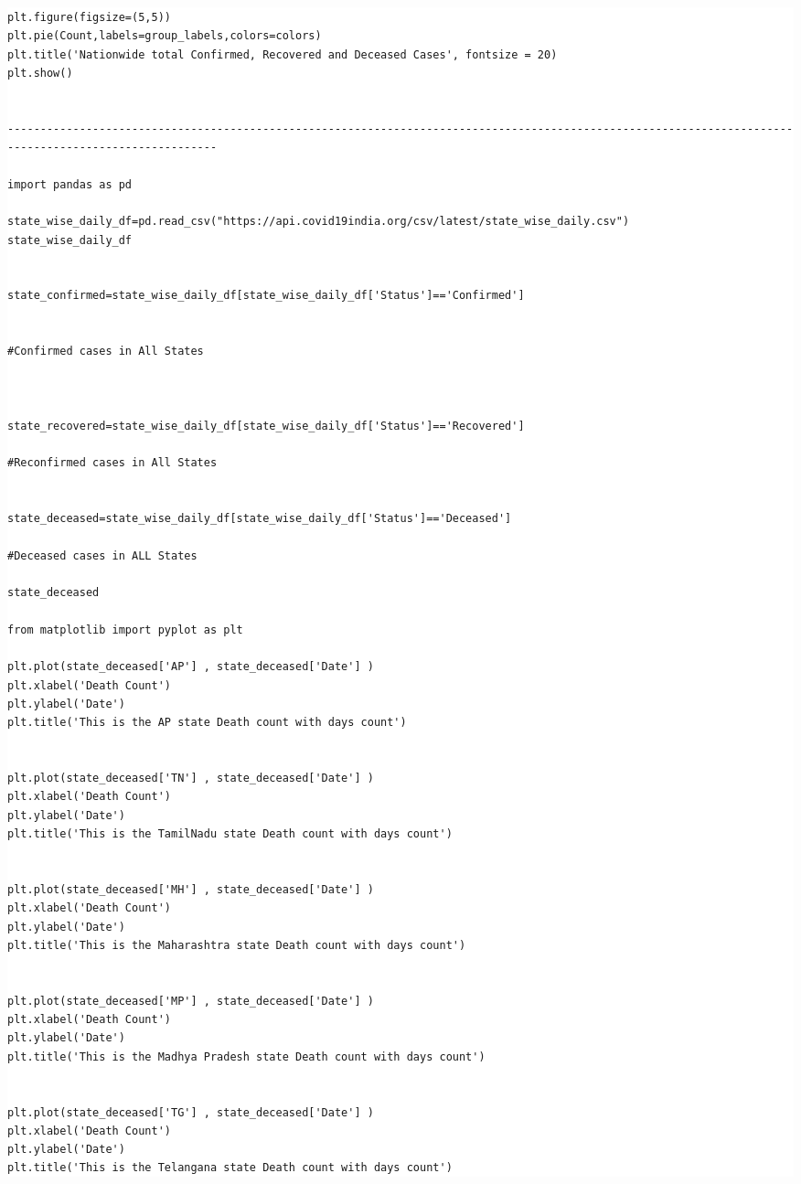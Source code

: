 
	plt.figure(figsize=(5,5))
	plt.pie(Count,labels=group_labels,colors=colors)
	plt.title('Nationwide total Confirmed, Recovered and Deceased Cases', fontsize = 20)
	plt.show()
	

	--------------------------------------------------------------------------------------------------------------------------------------------------------

	import pandas as pd

	state_wise_daily_df=pd.read_csv("https://api.covid19india.org/csv/latest/state_wise_daily.csv")
	state_wise_daily_df


	state_confirmed=state_wise_daily_df[state_wise_daily_df['Status']=='Confirmed']


	#Confirmed cases in All States



	state_recovered=state_wise_daily_df[state_wise_daily_df['Status']=='Recovered']

	#Reconfirmed cases in All States


	state_deceased=state_wise_daily_df[state_wise_daily_df['Status']=='Deceased']

	#Deceased cases in ALL States

	state_deceased

	from matplotlib import pyplot as plt

	plt.plot(state_deceased['AP'] , state_deceased['Date'] )
	plt.xlabel('Death Count')
	plt.ylabel('Date')
	plt.title('This is the AP state Death count with days count')


	plt.plot(state_deceased['TN'] , state_deceased['Date'] )
	plt.xlabel('Death Count')
	plt.ylabel('Date')
	plt.title('This is the TamilNadu state Death count with days count')


	plt.plot(state_deceased['MH'] , state_deceased['Date'] )
	plt.xlabel('Death Count')
	plt.ylabel('Date')
	plt.title('This is the Maharashtra state Death count with days count')


	plt.plot(state_deceased['MP'] , state_deceased['Date'] )
	plt.xlabel('Death Count')
	plt.ylabel('Date')
	plt.title('This is the Madhya Pradesh state Death count with days count')


	plt.plot(state_deceased['TG'] , state_deceased['Date'] )
	plt.xlabel('Death Count')
	plt.ylabel('Date')
	plt.title('This is the Telangana state Death count with days count')
